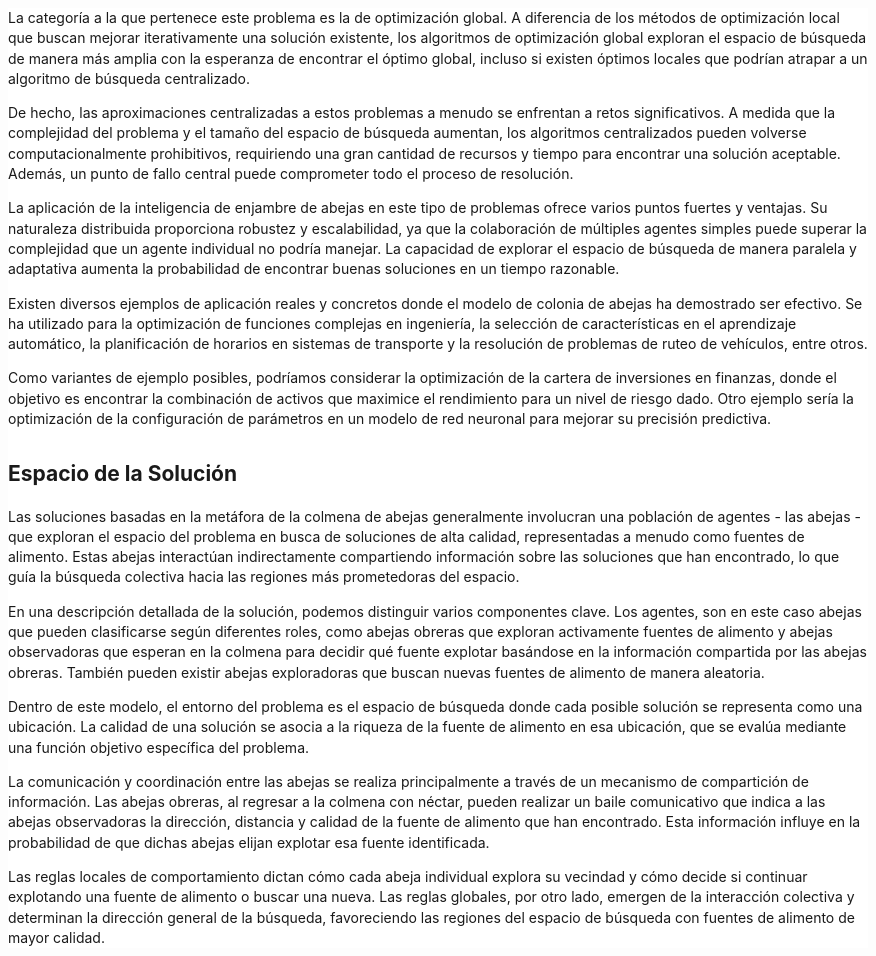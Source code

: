 La categoría a la que pertenece este problema es la de optimización global. A diferencia de los métodos de optimización local que buscan mejorar iterativamente una solución existente, los algoritmos de optimización global exploran el espacio de búsqueda de manera más amplia con la esperanza de encontrar el óptimo global, incluso si existen óptimos locales que podrían atrapar a un algoritmo de búsqueda centralizado.

De hecho, las aproximaciones centralizadas a estos problemas a menudo se enfrentan a retos significativos. A medida que la complejidad del problema y el tamaño del espacio de búsqueda aumentan, los algoritmos centralizados pueden volverse computacionalmente prohibitivos, requiriendo una gran cantidad de recursos y tiempo para encontrar una solución aceptable. Además, un punto de fallo central puede comprometer todo el proceso de resolución.

La aplicación de la inteligencia de enjambre de abejas en este tipo de problemas ofrece varios puntos fuertes y ventajas. Su naturaleza distribuida proporciona robustez y escalabilidad, ya que la colaboración de múltiples agentes simples puede superar la complejidad que un agente individual no podría manejar. La capacidad de explorar el espacio de búsqueda de manera paralela y adaptativa aumenta la probabilidad de encontrar buenas soluciones en un tiempo razonable.

Existen diversos ejemplos de aplicación reales y concretos donde el modelo de colonia de abejas ha demostrado ser efectivo. Se ha utilizado para la optimización de funciones complejas en ingeniería, la selección de características en el aprendizaje automático, la planificación de horarios en sistemas de transporte y la resolución de problemas de ruteo de vehículos, entre otros.

Como variantes de ejemplo posibles, podríamos considerar la optimización de la cartera de inversiones en finanzas, donde el objetivo es encontrar la combinación de activos que maximice el rendimiento para un nivel de riesgo dado. Otro ejemplo sería la optimización de la configuración de parámetros en un modelo de red neuronal para mejorar su precisión predictiva.

## Espacio de la Solución

Las soluciones basadas en la metáfora de la colmena de abejas generalmente involucran una población de agentes - las abejas - que exploran el espacio del problema en busca de soluciones de alta calidad, representadas a menudo como fuentes de alimento. Estas abejas interactúan indirectamente compartiendo información sobre las soluciones que han encontrado, lo que guía la búsqueda colectiva hacia las regiones más prometedoras del espacio.

En una descripción detallada de la solución, podemos distinguir varios componentes clave. Los agentes, son en este caso abejas que pueden clasificarse según diferentes roles, como abejas obreras que exploran activamente fuentes de alimento y abejas observadoras que esperan en la colmena para decidir qué fuente explotar basándose en la información compartida por las abejas obreras. También pueden existir abejas exploradoras que buscan nuevas fuentes de alimento de manera aleatoria.

Dentro de este modelo, el entorno del problema es el espacio de búsqueda donde cada posible solución se representa como una ubicación. La calidad de una solución se asocia a la riqueza de la fuente de alimento en esa ubicación, que se evalúa mediante una función objetivo específica del problema.

La comunicación y coordinación entre las abejas se realiza principalmente a través de un mecanismo de compartición de información. Las abejas obreras, al regresar a la colmena con néctar, pueden realizar un baile comunicativo que indica a las abejas observadoras la dirección, distancia y calidad de la fuente de alimento que han encontrado. Esta información influye en la probabilidad de que dichas abejas elijan explotar esa fuente identificada.

Las reglas locales de comportamiento dictan cómo cada abeja individual explora su vecindad y cómo decide si continuar explotando una fuente de alimento o buscar una nueva. Las reglas globales, por otro lado, emergen de la interacción colectiva y determinan la dirección general de la búsqueda, favoreciendo las regiones del espacio de búsqueda con fuentes de alimento de mayor calidad.
